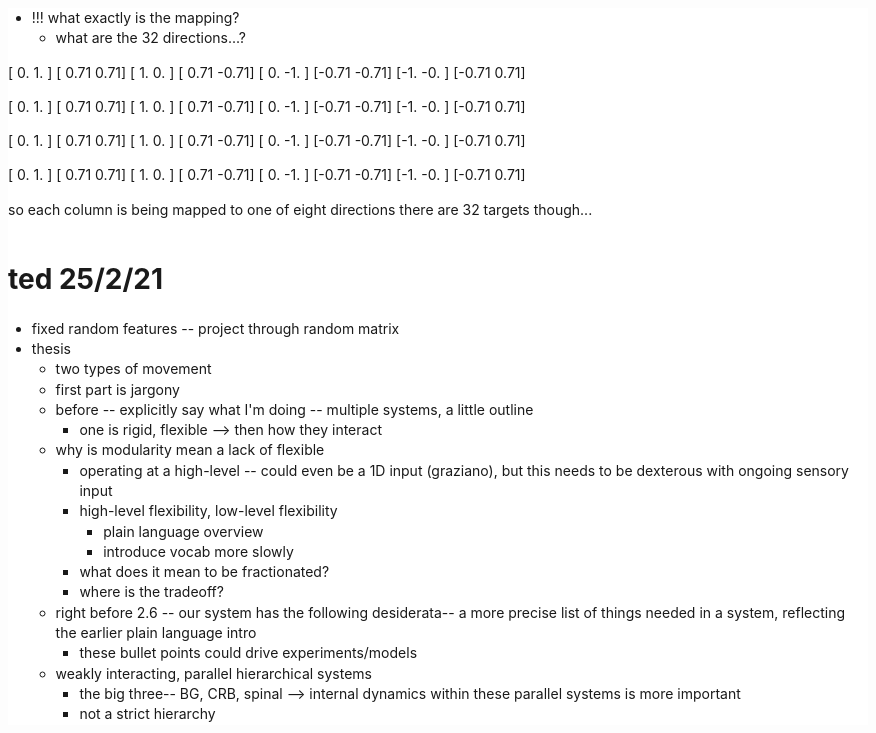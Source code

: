 - !!! what exactly is the mapping?
	- what are the 32 directions...? 

[ 0.      1.  ]
[ 0.71    0.71]
[ 1.      0.  ]
[ 0.71   -0.71]
[ 0.     -1.  ]
[-0.71   -0.71]
[-1.     -0.  ]
[-0.71    0.71]

[ 0.      1.  ]
[ 0.71    0.71]
[ 1.      0.  ]
[ 0.71   -0.71]
[ 0.     -1.  ]
[-0.71   -0.71]
[-1.     -0.  ]
[-0.71    0.71]

[ 0.      1.  ]
[ 0.71    0.71]
[ 1.      0.  ]
[ 0.71   -0.71]
[ 0.     -1.  ]
[-0.71   -0.71]
[-1.     -0.  ]
[-0.71    0.71]

[ 0.      1.  ]
[ 0.71    0.71]
[ 1.      0.  ]
[ 0.71   -0.71]
[ 0.     -1.  ]
[-0.71   -0.71]
[-1.     -0.  ]
[-0.71    0.71]

so each column is being mapped to one of eight directions
there are 32 targets though...

# ted 25/2/21

- fixed random features -- project through random matrix
- thesis 
	- two types of movement
	- first part is jargony
	- before -- explicitly say what I'm doing -- multiple systems, a little outline
		- one is rigid, flexible --> then how they interact
	- why is modularity mean a lack of flexible
		- operating at a high-level -- could even be a 1D input (graziano), but this needs to be dexterous with ongoing sensory input
		- high-level flexibility, low-level flexibility
			- plain language overview
			- introduce vocab more slowly
		- what does it mean to be fractionated?
		- where is the tradeoff?
	- right before 2.6 -- our system has the following desiderata-- a more precise list of things needed in a system, reflecting the earlier plain language intro
		- these bullet points could drive experiments/models
	- weakly interacting, parallel hierarchical systems
		- the big three-- BG, CRB, spinal --> internal dynamics within these parallel systems is more important 
		- not a strict hierarchy